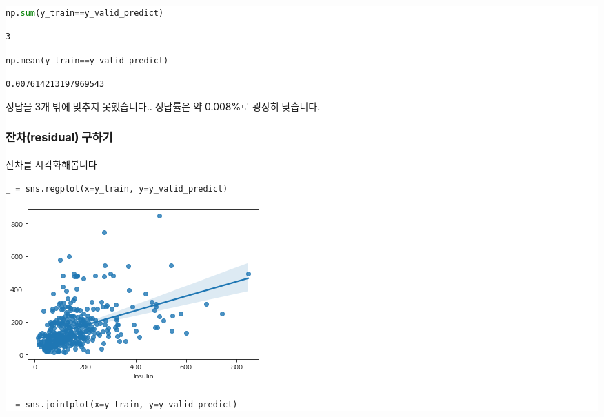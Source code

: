 
```python
np.sum(y_train==y_valid_predict)
```




    3




```python
np.mean(y_train==y_valid_predict)
```




    0.007614213197969543



정답을 3개 밖에 맞추지 못했습니다..  정답률은 약 0.008%로 굉장히 낮습니다.

### 잔차(residual) 구하기
잔차를 시각화해봅니다


```python
_ = sns.regplot(x=y_train, y=y_valid_predict)
```


    
![png](/assets/images/sourceImg/pima_indians_diabetes_regression_files/pima_indians_diabetes_regression_19_0.png)
    



```python
_ = sns.jointplot(x=y_train, y=y_valid_predict)
```


    